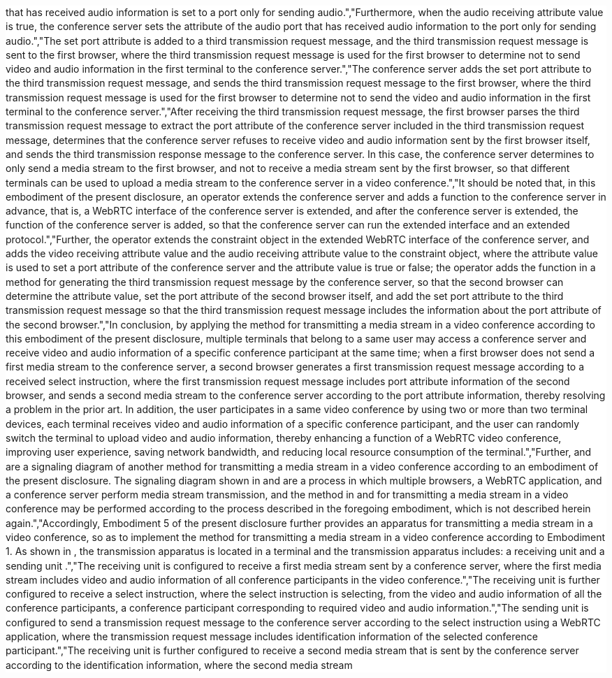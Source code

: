 that has received audio information is set to a port only for sending audio.","Furthermore, when the audio receiving attribute value is true, the conference server sets the attribute of the audio port that has received audio information to the port only for sending audio.","The set port attribute is added to a third transmission request message, and the third transmission request message is sent to the first browser, where the third transmission request message is used for the first browser to determine not to send video and audio information in the first terminal to the conference server.","The conference server adds the set port attribute to the third transmission request message, and sends the third transmission request message to the first browser, where the third transmission request message is used for the first browser to determine not to send the video and audio information in the first terminal to the conference server.","After receiving the third transmission request message, the first browser parses the third transmission request message to extract the port attribute of the conference server included in the third transmission request message, determines that the conference server refuses to receive video and audio information sent by the first browser itself, and sends the third transmission response message to the conference server. In this case, the conference server determines to only send a media stream to the first browser, and not to receive a media stream sent by the first browser, so that different terminals can be used to upload a media stream to the conference server in a video conference.","It should be noted that, in this embodiment of the present disclosure, an operator extends the conference server and adds a function to the conference server in advance, that is, a WebRTC interface of the conference server is extended, and after the conference server is extended, the function of the conference server is added, so that the conference server can run the extended interface and an extended protocol.","Further, the operator extends the constraint object in the extended WebRTC interface of the conference server, and adds the video receiving attribute value and the audio receiving attribute value to the constraint object, where the attribute value is used to set a port attribute of the conference server and the attribute value is true or false; the operator adds the function in a method for generating the third transmission request message by the conference server, so that the second browser can determine the attribute value, set the port attribute of the second browser itself, and add the set port attribute to the third transmission request message so that the third transmission request message includes the information about the port attribute of the second browser.","In conclusion, by applying the method for transmitting a media stream in a video conference according to this embodiment of the present disclosure, multiple terminals that belong to a same user may access a conference server and receive video and audio information of a specific conference participant at the same time; when a first browser does not send a first media stream to the conference server, a second browser generates a first transmission request message according to a received select instruction, where the first transmission request message includes port attribute information of the second browser, and sends a second media stream to the conference server according to the port attribute information, thereby resolving a problem in the prior art. In addition, the user participates in a same video conference by using two or more than two terminal devices, each terminal receives video and audio information of a specific conference participant, and the user can randomly switch the terminal to upload video and audio information, thereby enhancing a function of a WebRTC video conference, improving user experience, saving network bandwidth, and reducing local resource consumption of the terminal.","Further,  and  are a signaling diagram of another method for transmitting a media stream in a video conference according to an embodiment of the present disclosure. The signaling diagram shown in  and  are a process in which multiple browsers, a WebRTC application, and a conference server perform media stream transmission, and the method in  and  for transmitting a media stream in a video conference may be performed according to the process described in the foregoing embodiment, which is not described herein again.","Accordingly, Embodiment 5 of the present disclosure further provides an apparatus for transmitting a media stream in a video conference, so as to implement the method for transmitting a media stream in a video conference according to Embodiment 1. As shown in , the transmission apparatus is located in a terminal and the transmission apparatus includes: a receiving unit  and a sending unit .","The receiving unit  is configured to receive a first media stream sent by a conference server, where the first media stream includes video and audio information of all conference participants in the video conference.","The receiving unit  is further configured to receive a select instruction, where the select instruction is selecting, from the video and audio information of all the conference participants, a conference participant corresponding to required video and audio information.","The sending unit  is configured to send a transmission request message to the conference server according to the select instruction using a WebRTC application, where the transmission request message includes identification information of the selected conference participant.","The receiving unit  is further configured to receive a second media stream that is sent by the conference server according to the identification information, where the second media stream
